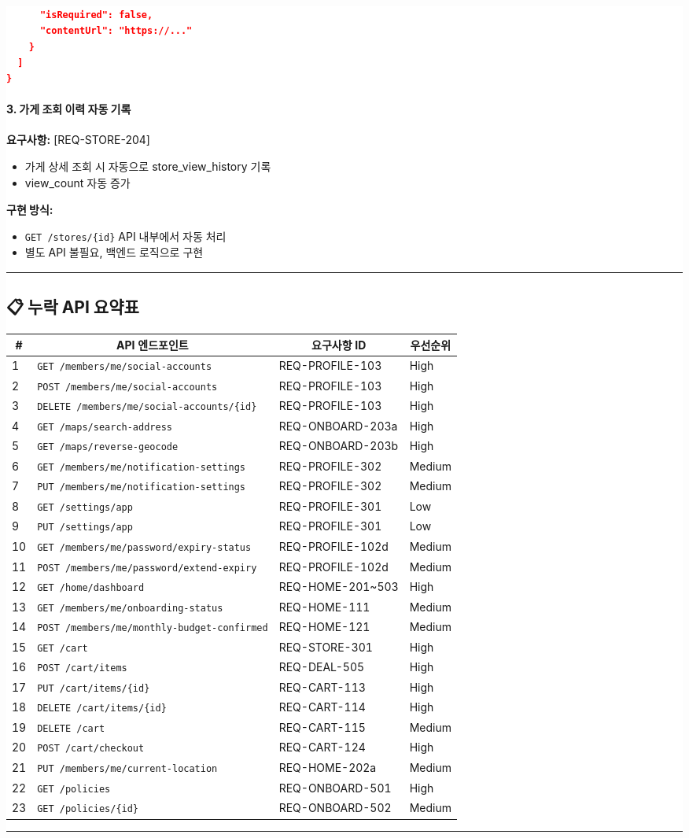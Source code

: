 ```json
      "isRequired": false,
      "contentUrl": "https://..."
    }
  ]
}
```

#### 3. 가게 조회 이력 자동 기록
**요구사항:** [REQ-STORE-204]
- 가게 상세 조회 시 자동으로 store_view_history 기록
- view_count 자동 증가

**구현 방식:**
- `GET /stores/{id}` API 내부에서 자동 처리
- 별도 API 불필요, 백엔드 로직으로 구현

---

## 📋 누락 API 요약표

| # | API 엔드포인트 | 요구사항 ID | 우선순위 |
|---|---------------|-------------|----------|
| 1 | `GET /members/me/social-accounts` | REQ-PROFILE-103 | High |
| 2 | `POST /members/me/social-accounts` | REQ-PROFILE-103 | High |
| 3 | `DELETE /members/me/social-accounts/{id}` | REQ-PROFILE-103 | High |
| 4 | `GET /maps/search-address` | REQ-ONBOARD-203a | High |
| 5 | `GET /maps/reverse-geocode` | REQ-ONBOARD-203b | High |
| 6 | `GET /members/me/notification-settings` | REQ-PROFILE-302 | Medium |
| 7 | `PUT /members/me/notification-settings` | REQ-PROFILE-302 | Medium |
| 8 | `GET /settings/app` | REQ-PROFILE-301 | Low |
| 9 | `PUT /settings/app` | REQ-PROFILE-301 | Low |
| 10 | `GET /members/me/password/expiry-status` | REQ-PROFILE-102d | Medium |
| 11 | `POST /members/me/password/extend-expiry` | REQ-PROFILE-102d | Medium |
| 12 | `GET /home/dashboard` | REQ-HOME-201~503 | High |
| 13 | `GET /members/me/onboarding-status` | REQ-HOME-111 | Medium |
| 14 | `POST /members/me/monthly-budget-confirmed` | REQ-HOME-121 | Medium |
| 15 | `GET /cart` | REQ-STORE-301 | High |
| 16 | `POST /cart/items` | REQ-DEAL-505 | High |
| 17 | `PUT /cart/items/{id}` | REQ-CART-113 | High |
| 18 | `DELETE /cart/items/{id}` | REQ-CART-114 | High |
| 19 | `DELETE /cart` | REQ-CART-115 | Medium |
| 20 | `POST /cart/checkout` | REQ-CART-124 | High |
| 21 | `PUT /members/me/current-location` | REQ-HOME-202a | Medium |
| 22 | `GET /policies` | REQ-ONBOARD-501 | High |
| 23 | `GET /policies/{id}` | REQ-ONBOARD-502 | Medium |

---